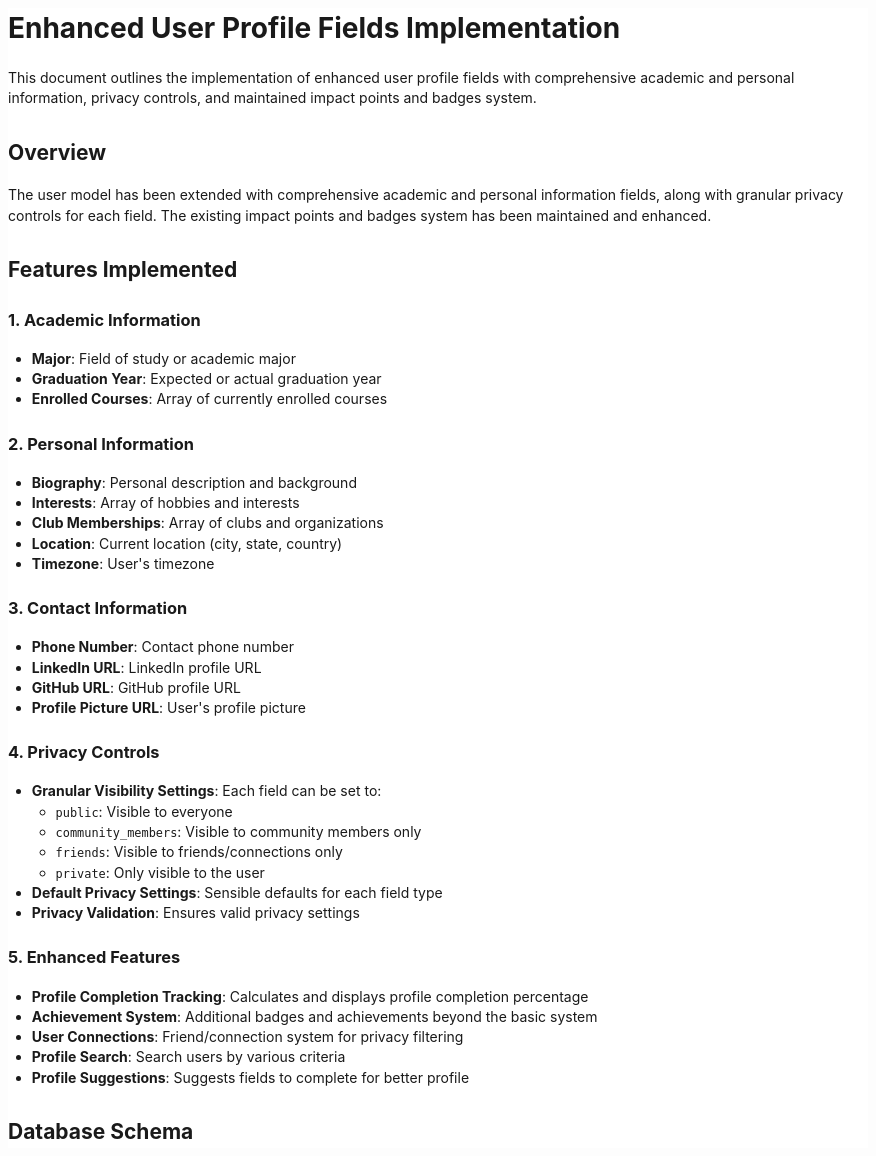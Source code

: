 # Enhanced User Profile Fields Implementation

This document outlines the implementation of enhanced user profile fields with comprehensive academic and personal information, privacy controls, and maintained impact points and badges system.

## Overview

The user model has been extended with comprehensive academic and personal information fields, along with granular privacy controls for each field. The existing impact points and badges system has been maintained and enhanced.

## Features Implemented

### 1. Academic Information
- **Major**: Field of study or academic major
- **Graduation Year**: Expected or actual graduation year
- **Enrolled Courses**: Array of currently enrolled courses

### 2. Personal Information
- **Biography**: Personal description and background
- **Interests**: Array of hobbies and interests
- **Club Memberships**: Array of clubs and organizations
- **Location**: Current location (city, state, country)
- **Timezone**: User's timezone

### 3. Contact Information
- **Phone Number**: Contact phone number
- **LinkedIn URL**: LinkedIn profile URL
- **GitHub URL**: GitHub profile URL
- **Profile Picture URL**: User's profile picture

### 4. Privacy Controls
- **Granular Visibility Settings**: Each field can be set to:
  - `public`: Visible to everyone
  - `community_members`: Visible to community members only
  - `friends`: Visible to friends/connections only
  - `private`: Only visible to the user
- **Default Privacy Settings**: Sensible defaults for each field type
- **Privacy Validation**: Ensures valid privacy settings

### 5. Enhanced Features
- **Profile Completion Tracking**: Calculates and displays profile completion percentage
- **Achievement System**: Additional badges and achievements beyond the basic system
- **User Connections**: Friend/connection system for privacy filtering
- **Profile Search**: Search users by various criteria
- **Profile Suggestions**: Suggests fields to complete for better profile

## Database Schema
